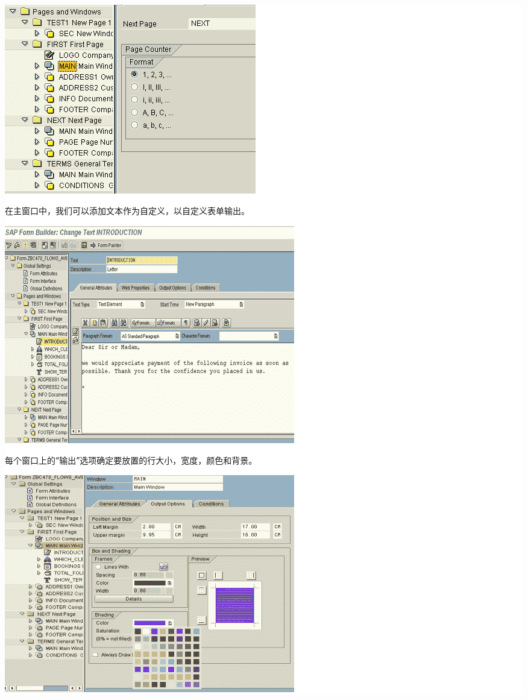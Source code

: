 ![Smart Forms in SAP ABAP](img/32b2934bd0b40c662c4145c5fb04274c.png "sap-smart-forms") 

在主窗口中，我们可以添加文本作为自定义，以自定义表单输出。

![Smart Forms in SAP ABAP](img/b5f5e8a9d1249c6872fbd1d947dfc28d.png "sap-smart-forms")

每个窗口上的“输出”选项确定要放置的行大小，宽度，颜色和背景。

![Smart Forms in SAP ABAP](img/88787bcbedb8185b19db35a6e68cdd08.png "sap smart forms")
